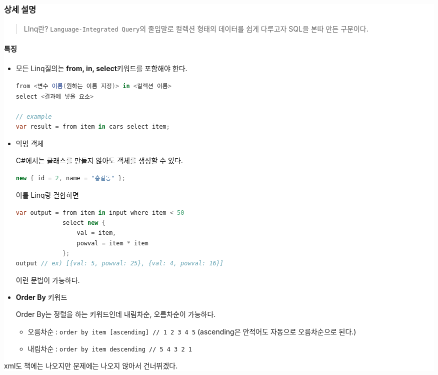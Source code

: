 ### 상세 설명

> LInq란? `Language-Integrated Query`의 줄임말로 컬렉션 형태의 데이터를 쉽게 다루고자 SQL을 본따 만든 구문이다.

#### 특징

- 모든 Linq질의는 **from, in, select**키워드를 포함해야 한다.

  ```csharp
  from <변수 이름(원하는 이름 지정)> in <컬렉션 이름>
  select <결과에 넣을 요소>

  // example
  var result = from item in cars select item;
  ```

- 익명 객체

  C#에서는 클래스를 만들지 않아도 객체를 생성할 수 있다.

  ```csharp
  new { id = 2, name = "홍길동" };
  ```

  이를 Linq랑 결합하면

  ```csharp
  var output = from item in input where item < 50
               select new {
                   val = item,
                   powval = item * item
               };
  output // ex) [{val: 5, powval: 25}, {val: 4, powval: 16}]
  ```

  이런 문법이 가능하다.

- **Order By** 키워드

  Order By는 정렬을 하는 키워드인데 내림차순, 오름차순이 가능하다.

  - 오름차순 : `order by item [ascending] // 1 2 3 4 5` (ascending은 안적어도 자동으로 오름차순으로 된다.)

  - 내림차순 : `order by item descending // 5 4 3 2 1`

xml도 책에는 나오지만 문제에는 나오지 않아서 건너뛰겠다.
